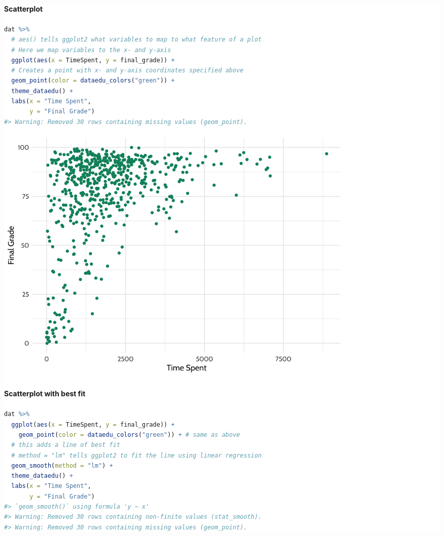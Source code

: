 #### Scatterplot


```r
dat %>%
  # aes() tells ggplot2 what variables to map to what feature of a plot
  # Here we map variables to the x- and y-axis
  ggplot(aes(x = TimeSpent, y = final_grade)) + 
  # Creates a point with x- and y-axis coordinates specified above
  geom_point(color = dataedu_colors("green")) + 
  theme_dataedu() +
  labs(x = "Time Spent",
       y = "Final Grade")
#> Warning: Removed 30 rows containing missing values (geom_point).
```

<img src="01-process-data_files/figure-html/grade-time-1.png" width="672" />

#### Scatterplot with best fit



```r
dat %>%
  ggplot(aes(x = TimeSpent, y = final_grade)) +
    geom_point(color = dataedu_colors("green")) + # same as above
  # this adds a line of best fit
  # method = "lm" tells ggplot2 to fit the line using linear regression
  geom_smooth(method = "lm") +
  theme_dataedu() +
  labs(x = "Time Spent",
       y = "Final Grade")
#> `geom_smooth()` using formula 'y ~ x'
#> Warning: Removed 30 rows containing non-finite values (stat_smooth).
#> Warning: Removed 30 rows containing missing values (geom_point).
```